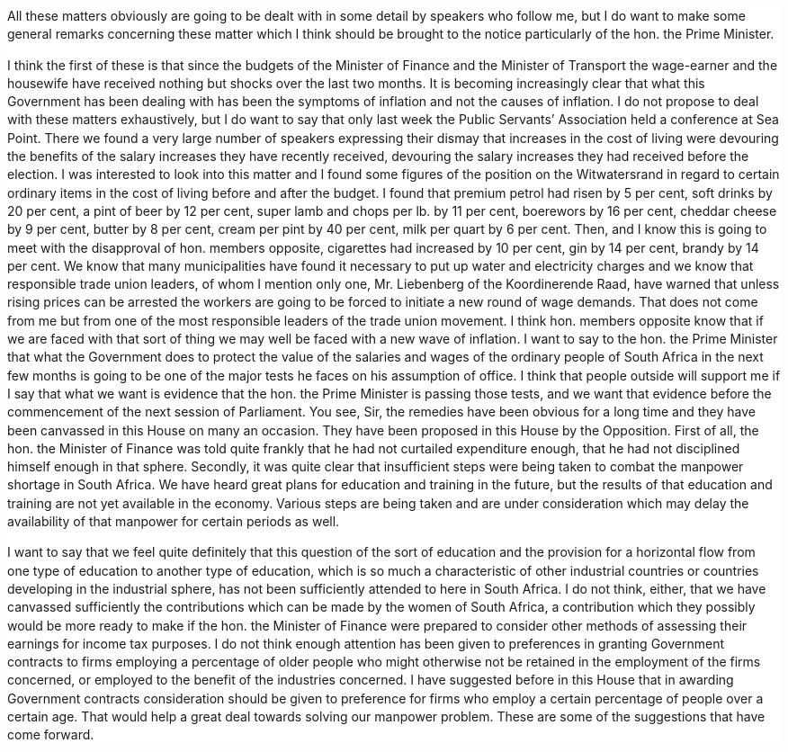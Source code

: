 <p>All these matters obviously are going to be dealt with in some detail by speakers who follow me, but I do want to make some general remarks concerning these matter which I think should be brought to the notice particularly of the hon. the Prime Minister.</p>

<p>I think the first of these is that since the budgets of the Minister of Finance and the Minister of Transport the wage-earner and the housewife have received nothing but shocks over the last two months. It is becoming increasingly clear that what this Government has been dealing with has been the symptoms of inflation and not the causes of inflation. I do <span class="col_4337-4338" refersTo="page_0748"/>not propose to deal with these matters exhaustively, but I do want to say that only last week the Public Servants&#x2019; Association held a conference at Sea Point. There we found a very large number of speakers expressing their dismay that increases in the cost of living were devouring the benefits of the salary increases they have recently received, devouring the salary increases they had received before the election. I was interested to look into this matter and I found some figures of the position on the Witwatersrand in regard to certain ordinary items in the cost of living before and after the budget. I found that premium petrol had risen by 5 per cent, soft drinks by 20 per cent, a pint of beer by 12 per cent, super lamb and chops per lb. by 11 per cent, boerewors by 16 per cent, cheddar cheese by 9 per cent, butter by 8 per cent, cream per pint by 40 per cent, milk per quart by 6 per cent. Then, and I know this is going to meet with the disapproval of hon. members opposite, cigarettes had increased by 10 per cent, gin by 14 per cent, brandy by 14 per cent. We know that many municipalities have found it necessary to put up water and electricity charges and we know that responsible trade union leaders, of whom I mention only one, Mr. Liebenberg of the Koordinerende Raad, have warned that unless rising prices can be arrested the workers are going to be forced to initiate a new round of wage demands. That does not come from me but from one of the most responsible leaders of the trade union movement. I think hon. members opposite know that if we are faced with that sort of thing we may well be faced with a new wave of inflation. I want to say to the hon. the Prime Minister that what the Government does to protect the value of the salaries and wages of the ordinary people of South Africa in the next few months is going to be one of the major tests he faces on his assumption of office. I think that people outside will support me if I say that what we want is evidence that the hon. the Prime Minister is passing those tests, and we want that evidence before the commencement of the next session of Parliament. You see, Sir, the remedies have been obvious for a long time and they have been canvassed in this House on many an occasion. They have been proposed in this House by the Opposition. First of all, the hon. the Minister of Finance was told quite frankly that he had not curtailed expenditure enough, that he had not disciplined himself enough in that sphere. Secondly, it was quite clear that insufficient steps were being taken to combat the manpower shortage in South Africa. We have heard great plans for education and training in the future, but the results of that education and training are not yet available in the economy. Various steps are being taken and are under consideration which may delay the availability of that manpower for certain periods as well.</p>

<p>I want to say that we feel quite definitely that this question of the sort of education and the provision for a horizontal flow from one type of education to another type of education, which is so much a characteristic of other industrial countries or countries developing in the industrial sphere, has not been sufficiently attended to here in South Africa. I do not think, either, that we have canvassed sufficiently the contributions which can be made by the women of South Africa, a contribution which they possibly would be more ready to make if the hon. the Minister of Finance were prepared to consider other methods of assessing their earnings for income tax purposes. I do not think enough attention has been given to preferences in granting Government contracts to firms employing a percentage of older people who might otherwise not be retained in the employment of the firms concerned, or employed to the benefit of the industries concerned. I have suggested before in this House that in awarding Government contracts consideration should be given to preference for firms who employ a certain percentage of people over a certain age. That would help a great deal towards solving our manpower problem. These are some of the suggestions that have come forward.</p>
